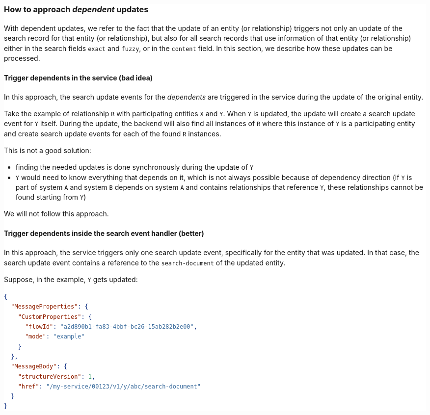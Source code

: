 ### How to approach _dependent_ updates

With dependent updates, we refer to the fact that the update of an entity (or relationship) triggers not only an update
of the search record for that entity (or relationship), but also for all search records that use information of that
entity (or relationship) either in the search fields `exact` and `fuzzy`, or in the `content` field. In this section, we
describe how these updates can be processed.

#### Trigger dependents in the service (bad idea)

In this approach, the search update events for the _dependents_ are triggered in the service during the update of the
original entity.

Take the example of relationship `R` with participating entities `X` and `Y`. When `Y` is updated, the update will
create a search update event for `Y` itself. During the update, the backend will also find all instances of `R` where
this instance of `Y` is a participating entity and create search update events for each of the found `R` instances.

This is not a good solution:

- finding the needed updates is done synchronously during the update of `Y`
- `Y` would need to know everything that depends on it, which is not always possible because of dependency direction (if
  `Y` is part of system `A` and system `B` depends on system `A` and contains relationships that reference `Y`, these
  relationships cannot be found starting from `Y`)

We will not follow this approach.

#### Trigger dependents inside the search event handler (better)

In this approach, the service triggers only one search update event, specifically for the entity that was updated. In
that case, the search update event contains a reference to the `search-document` of the updated entity.

Suppose, in the example, `Y` gets updated:

```json
{
  "MessageProperties": {
    "CustomProperties": {
      "flowId": "a2d890b1-fa83-4bbf-bc26-15ab282b2e00",
      "mode": "example"
    }
  },
  "MessageBody": {
    "structureVersion": 1,
    "href": "/my-service/00123/v1/y/abc/search-document"
  }
}
```
